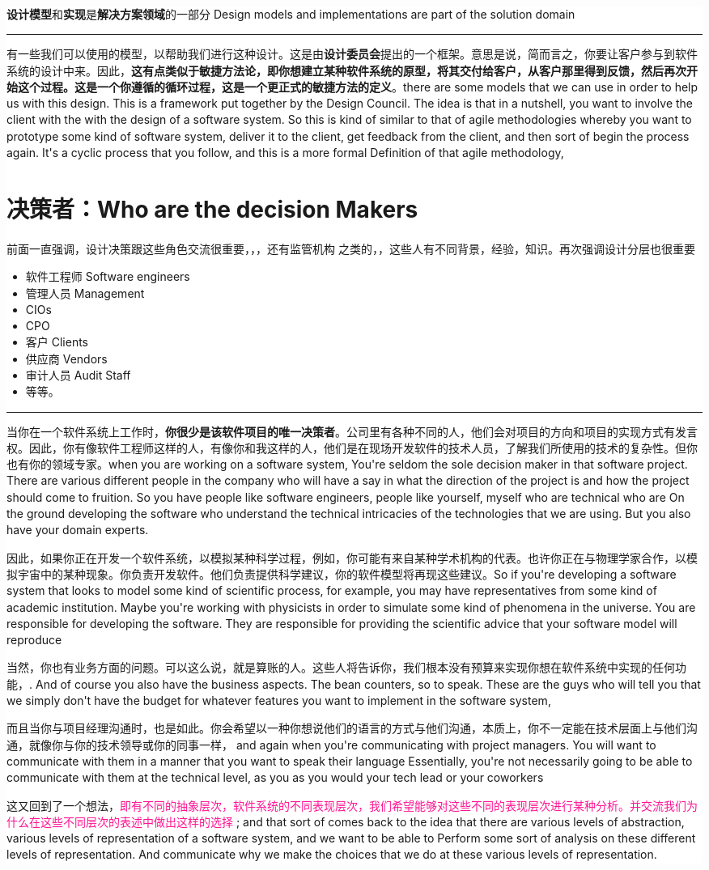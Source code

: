 
**设计模型**和**实现**是**解决方案领域**的一部分 Design models and implementations are part of the solution domain

---

有一些我们可以使用的模型，以帮助我们进行这种设计。这是由**设计委员会**提出的一个框架。意思是说，简而言之，你要让客户参与到软件系统的设计中来。因此，**这有点类似于敏捷方法论，即你想建立某种软件系统的原型，将其交付给客户，从客户那里得到反馈，然后再次开始这个过程。这是一个你遵循的循环过程，这是一个更正式的敏捷方法的定义**。there are some models that we can use in order to help us with this design. This is a framework put together by the Design Council. The idea is that in a nutshell, you want to involve the client with the with the design of a software system. So this is kind of similar to that of agile methodologies whereby you want to prototype some kind of software system, deliver it to the client, get feedback from the client, and then sort of begin the process again. It's a cyclic process that you follow, and this is a more formal Definition of that agile methodology,

# 决策者：Who are the decision Makers

前面一直强调，设计决策跟这些角色交流很重要，，，还有监管机构 之类的，，这些人有不同背景，经验，知识。再次强调设计分层也很重要

- 软件工程师 Software engineers
- 管理人员 Management
- CIOs
- CPO
- 客户 Clients
- 供应商 Vendors
- 审计人员 Audit Staff
- 等等。

---

当你在一个软件系统上工作时，**你很少是该软件项目的唯一决策者**。公司里有各种不同的人，他们会对项目的方向和项目的实现方式有发言权。因此，你有像软件工程师这样的人，有像你和我这样的人，他们是在现场开发软件的技术人员，了解我们所使用的技术的复杂性。但你也有你的领域专家。when you are working on a software system, You're seldom the sole decision maker in that software project. There are various different people in the company who will have a say in what the direction of the project is and how the project should come to fruition. So you have people like software engineers, people like yourself, myself who are technical who are On the ground developing the software who understand the technical intricacies of the technologies that we are using. But you also have your domain experts. 

因此，如果你正在开发一个软件系统，以模拟某种科学过程，例如，你可能有来自某种学术机构的代表。也许你正在与物理学家合作，以模拟宇宙中的某种现象。你负责开发软件。他们负责提供科学建议，你的软件模型将再现这些建议。So if you're developing a software system that looks to model some kind of scientific process, for example, you may have representatives from some kind of academic institution. Maybe you're working with physicists in order to simulate some kind of phenomena in the universe. You are responsible for developing the software. They are responsible for providing the scientific advice that your software model will reproduce

当然，你也有业务方面的问题。可以这么说，就是算账的人。这些人将告诉你，我们根本没有预算来实现你想在软件系统中实现的任何功能，. And of course you also have the business aspects. The bean counters, so to speak. These are the guys who will tell you that we simply don't have the budget for whatever features you want to implement in the software system,

而且当你与项目经理沟通时，也是如此。你会希望以一种你想说他们的语言的方式与他们沟通，本质上，你不一定能在技术层面上与他们沟通，就像你与你的技术领导或你的同事一样， and again when you're communicating with project managers. You will want to communicate with them in a manner that you want to speak their language Essentially, you're not necessarily going to be able to communicate with them at the technical level, as you as you would your tech lead or your coworkers 

这又回到了一个想法，<font color="deeppink">即有不同的抽象层次，软件系统的不同表现层次，我们希望能够对这些不同的表现层次进行某种分析。并交流我们为什么在这些不同层次的表述中做出这样的选择</font> ; and that sort of comes back to the idea that there are various levels of abstraction, various levels of representation of a software system, and we want to be able to Perform some sort of analysis on these different levels of representation. And communicate why we make the choices that we do at these various levels of representation.
